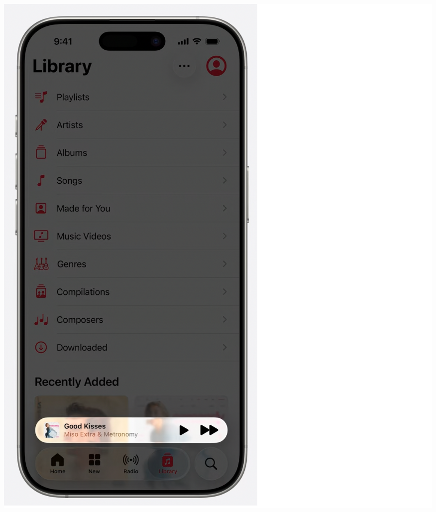 ![Screenshot 2025-07-21 at 16.54.02.png](https://raw.githubusercontent.com/chengyang1380/ProgrammingNotes/refs/heads/main/Images/WWDC/WWDC25/Build%20a%20SwiftUI%20app%20with%20the%20new%20design/Screenshot_2025-07-21_at_16.54.02.png)
